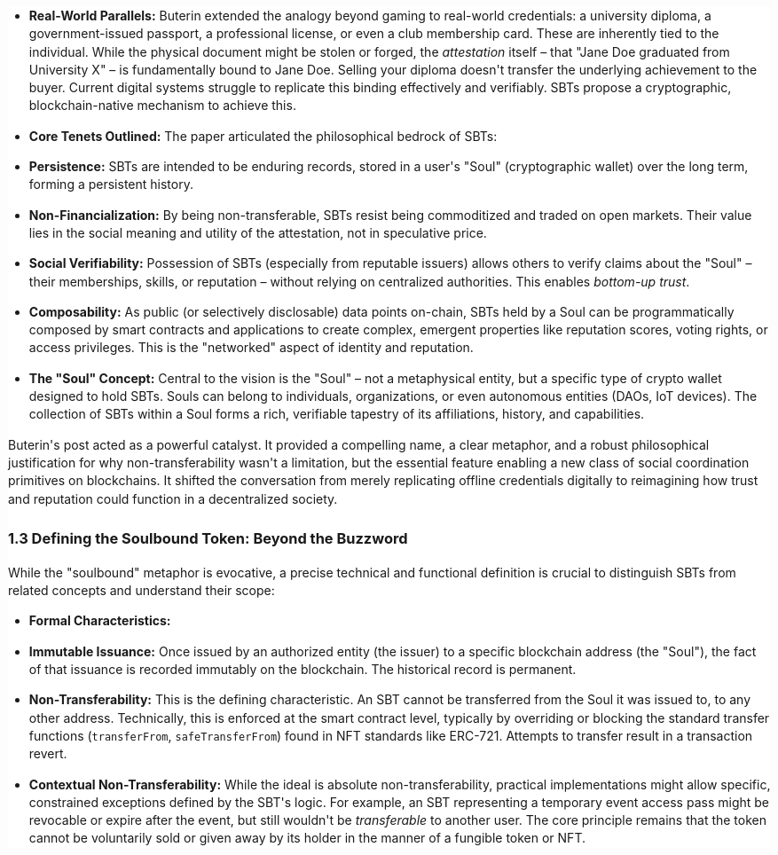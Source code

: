 *   **Real-World Parallels:** Buterin extended the analogy beyond gaming to real-world credentials: a university diploma, a government-issued passport, a professional license, or even a club membership card. These are inherently tied to the individual. While the physical document might be stolen or forged, the *attestation* itself – that "Jane Doe graduated from University X" – is fundamentally bound to Jane Doe. Selling your diploma doesn't transfer the underlying achievement to the buyer. Current digital systems struggle to replicate this binding effectively and verifiably. SBTs propose a cryptographic, blockchain-native mechanism to achieve this.

*   **Core Tenets Outlined:** The paper articulated the philosophical bedrock of SBTs:

*   **Persistence:** SBTs are intended to be enduring records, stored in a user's "Soul" (cryptographic wallet) over the long term, forming a persistent history.

*   **Non-Financialization:** By being non-transferable, SBTs resist being commoditized and traded on open markets. Their value lies in the social meaning and utility of the attestation, not in speculative price.

*   **Social Verifiability:** Possession of SBTs (especially from reputable issuers) allows others to verify claims about the "Soul" – their memberships, skills, or reputation – without relying on centralized authorities. This enables *bottom-up trust*.

*   **Composability:** As public (or selectively disclosable) data points on-chain, SBTs held by a Soul can be programmatically composed by smart contracts and applications to create complex, emergent properties like reputation scores, voting rights, or access privileges. This is the "networked" aspect of identity and reputation.

*   **The "Soul" Concept:** Central to the vision is the "Soul" – not a metaphysical entity, but a specific type of crypto wallet designed to hold SBTs. Souls can belong to individuals, organizations, or even autonomous entities (DAOs, IoT devices). The collection of SBTs within a Soul forms a rich, verifiable tapestry of its affiliations, history, and capabilities.

Buterin's post acted as a powerful catalyst. It provided a compelling name, a clear metaphor, and a robust philosophical justification for why non-transferability wasn't a limitation, but the essential feature enabling a new class of social coordination primitives on blockchains. It shifted the conversation from merely replicating offline credentials digitally to reimagining how trust and reputation could function in a decentralized society.

### 1.3 Defining the Soulbound Token: Beyond the Buzzword

While the "soulbound" metaphor is evocative, a precise technical and functional definition is crucial to distinguish SBTs from related concepts and understand their scope:

*   **Formal Characteristics:**

*   **Immutable Issuance:** Once issued by an authorized entity (the issuer) to a specific blockchain address (the "Soul"), the fact of that issuance is recorded immutably on the blockchain. The historical record is permanent.

*   **Non-Transferability:** This is the defining characteristic. An SBT cannot be transferred from the Soul it was issued to, to any other address. Technically, this is enforced at the smart contract level, typically by overriding or blocking the standard transfer functions (`transferFrom`, `safeTransferFrom`) found in NFT standards like ERC-721. Attempts to transfer result in a transaction revert.

*   **Contextual Non-Transferability:** While the ideal is absolute non-transferability, practical implementations might allow specific, constrained exceptions defined by the SBT's logic. For example, an SBT representing a temporary event access pass might be revocable or expire after the event, but still wouldn't be *transferable* to another user. The core principle remains that the token cannot be voluntarily sold or given away by its holder in the manner of a fungible token or NFT.
